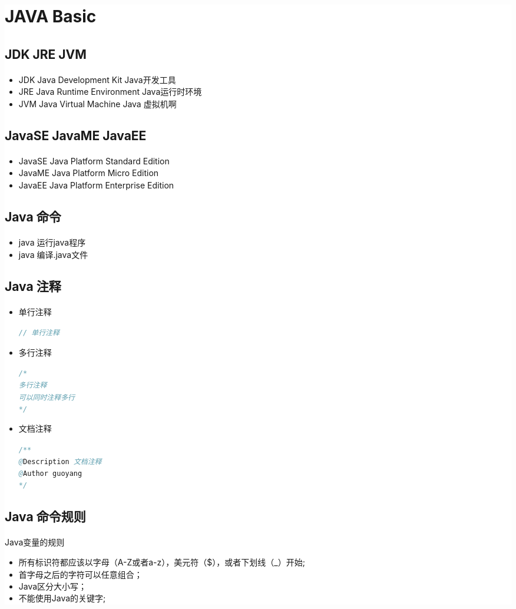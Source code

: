 # JAVA Basic

## JDK JRE JVM

- JDK  Java Development Kit Java开发工具
- JRE Java Runtime Environment Java运行时环境
- JVM Java Virtual Machine Java 虚拟机啊

## JavaSE JavaME JavaEE

- JavaSE Java Platform Standard Edition
- JavaME Java Platform Micro Edition
- JavaEE  Java Platform Enterprise Edition

## Java 命令

- java 运行java程序
- java 编译.java文件

## Java 注释

- 单行注释 

  ```java
  // 单行注释
  ```

- 多行注释 

  ```java
  /*
  多行注释
  可以同时注释多行
  */
  ```

- 文档注释

  ```java
  /**
  @Description 文档注释
  @Author guoyang
  */
  ```

## Java 命令规则

Java变量的规则

- 所有标识符都应该以字母（A-Z或者a-z），美元符（$），或者下划线（_）开始;
- 首字母之后的字符可以任意组合；
- Java区分大小写；
- 不能使用Java的关键字;
